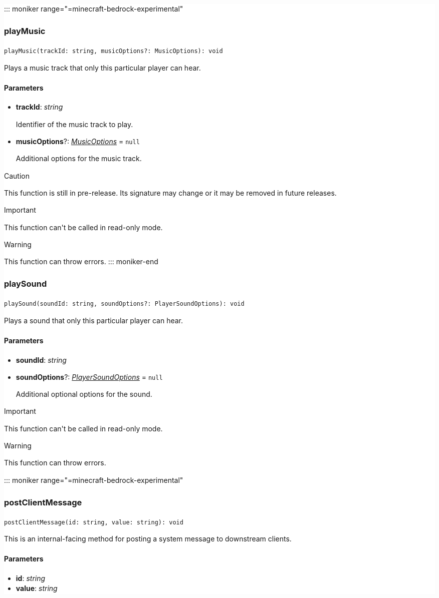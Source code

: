 ::: moniker range="=minecraft-bedrock-experimental"
### **playMusic**
`
playMusic(trackId: string, musicOptions?: MusicOptions): void
`

Plays a music track that only this particular player can hear.

#### **Parameters**
- **trackId**: *string*
  
  Identifier of the music track to play.
- **musicOptions**?: [*MusicOptions*](MusicOptions.md) = `null`
  
  Additional options for the music track.

> [!CAUTION]
> This function is still in pre-release.  Its signature may change or it may be removed in future releases.

> [!IMPORTANT]
> This function can't be called in read-only mode.

> [!WARNING]
> This function can throw errors.
::: moniker-end

### **playSound**
`
playSound(soundId: string, soundOptions?: PlayerSoundOptions): void
`

Plays a sound that only this particular player can hear.

#### **Parameters**
- **soundId**: *string*
- **soundOptions**?: [*PlayerSoundOptions*](PlayerSoundOptions.md) = `null`
  
  Additional optional options for the sound.

> [!IMPORTANT]
> This function can't be called in read-only mode.

> [!WARNING]
> This function can throw errors.

::: moniker range="=minecraft-bedrock-experimental"
### **postClientMessage**
`
postClientMessage(id: string, value: string): void
`

This is an internal-facing method for posting a system message to downstream clients.

#### **Parameters**
- **id**: *string*
- **value**: *string*
